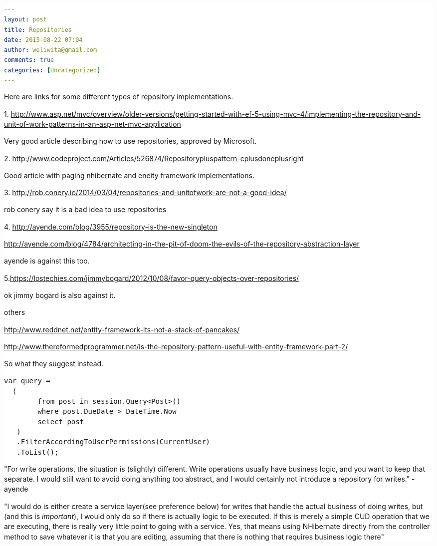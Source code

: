 ```yaml
---
layout: post
title: Repositories
date: 2015-08-22 07:04
author: weliwita@gmail.com
comments: true
categories: [Uncategorized]
---
```

Here are links for some different types of repository implementations.

1. http://www.asp.net/mvc/overview/older-versions/getting-started-with-ef-5-using-mvc-4/implementing-the-repository-and-unit-of-work-patterns-in-an-asp-net-mvc-application

Very good article describing how to use repositories, approved by Microsoft.

2. http://www.codeproject.com/Articles/526874/Repositorypluspattern-cplusdoneplusright

Good article with paging nhibernate and eneity framework implementations.

3. http://rob.conery.io/2014/03/04/repositories-and-unitofwork-are-not-a-good-idea/

rob conery say it is a bad idea to use repositories

4. http://ayende.com/blog/3955/repository-is-the-new-singleton

http://ayende.com/blog/4784/architecting-in-the-pit-of-doom-the-evils-of-the-repository-abstraction-layer

ayende is against this too.

5.https://lostechies.com/jimmybogard/2012/10/08/favor-query-objects-over-repositories/

ok jimmy bogard is also against it.

others

http://www.reddnet.net/entity-framework-its-not-a-stack-of-pancakes/

http://www.thereformedprogrammer.net/is-the-repository-pattern-useful-with-entity-framework-part-2/

So what they suggest instead.
<pre class="csharpcode">var query = 
  (
        from post <span class="kwrd">in</span> session.Query&lt;Post&gt;()
        <span class="kwrd">where</span> post.DueDate &gt; DateTime.Now 
        select post
   )
   .FilterAccordingToUserPermissions(CurrentUser)
   .ToList();</pre>
"For write operations, the situation is (slightly) different. Write operations usually have business logic, and you want to keep that separate. I would still want to avoid doing anything too abstract, and I would certainly not introduce a repository for writes." - ayende

"I would do is either create a service layer(see preference below) for writes that handle the actual business of doing writes, but (and this is <em>important</em>), I would only do so if there is actually logic to be executed. If this is merely a simple CUD operation that we are executing, there is really very little point to going with a service. Yes, that means using NHibernate directly from the controller method to save whatever it is that you are editing, assuming that there is nothing that requires business logic there"
